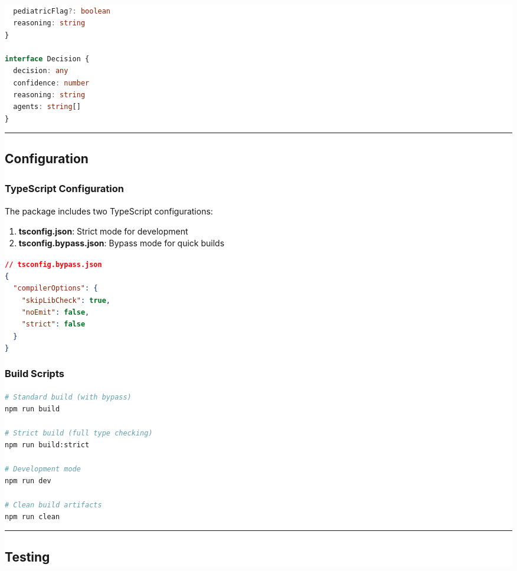 ```typescript
  pediatricFlag?: boolean
  reasoning: string
}

interface Decision {
  decision: any
  confidence: number
  reasoning: string
  agents: string[]
}
```

---

## Configuration

### TypeScript Configuration

The package includes two TypeScript configurations:

1. **tsconfig.json**: Strict mode for development
2. **tsconfig.bypass.json**: Bypass mode for quick builds

```json
// tsconfig.bypass.json
{
  "compilerOptions": {
    "skipLibCheck": true,
    "noEmit": false,
    "strict": false
  }
}
```

### Build Scripts

```bash
# Standard build (with bypass)
npm run build

# Strict build (full type checking)
npm run build:strict

# Development mode
npm run dev

# Clean build artifacts
npm run clean
```

---

## Testing
